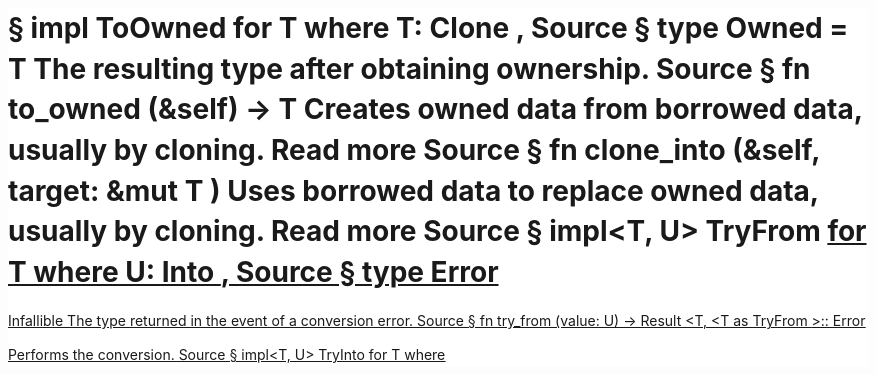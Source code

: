 §
impl<T>
ToOwned
for T
where
    T:
Clone
,
Source
§
type
Owned
= T
The resulting type after obtaining ownership.
Source
§
fn
to_owned
(&self) -> T
Creates owned data from borrowed data, usually by cloning.
Read more
Source
§
fn
clone_into
(&self, target:
&mut T
)
Uses borrowed data to replace owned data, usually by cloning.
Read more
Source
§
impl<T, U>
TryFrom
<U> for T
where
    U:
Into
<T>,
Source
§
type
Error
=
Infallible
The type returned in the event of a conversion error.
Source
§
fn
try_from
(value: U) ->
Result
<T, <T as
TryFrom
<U>>::
Error
>
Performs the conversion.
Source
§
impl<T, U>
TryInto
<U> for T
where